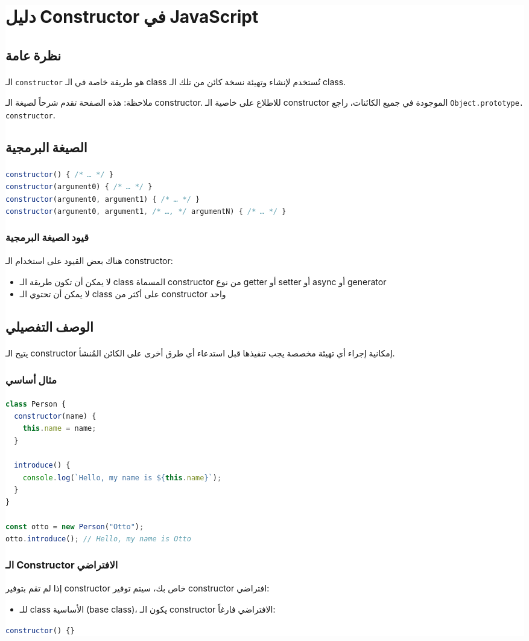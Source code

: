 # دليل Constructor في JavaScript

## نظرة عامة

الـ `constructor` هو طريقة خاصة في الـ class تُستخدم لإنشاء وتهيئة نسخة كائن من تلك الـ class.

ملاحظة: هذه الصفحة تقدم شرحاً لصيغة الـ constructor. للاطلاع على خاصية الـ constructor الموجودة في جميع الكائنات، راجع `Object.prototype.constructor`.

## الصيغة البرمجية

```js
constructor() { /* … */ }
constructor(argument0) { /* … */ }
constructor(argument0, argument1) { /* … */ }
constructor(argument0, argument1, /* …, */ argumentN) { /* … */ }
```

### قيود الصيغة البرمجية

هناك بعض القيود على استخدام الـ constructor:
- لا يمكن أن تكون طريقة الـ class المسماة constructor من نوع getter أو setter أو async أو generator
- لا يمكن أن تحتوي الـ class على أكثر من constructor واحد

## الوصف التفصيلي

يتيح الـ constructor إمكانية إجراء أي تهيئة مخصصة يجب تنفيذها قبل استدعاء أي طرق أخرى على الكائن المُنشأ.

### مثال أساسي

```js
class Person {
  constructor(name) {
    this.name = name;
  }

  introduce() {
    console.log(`Hello, my name is ${this.name}`);
  }
}

const otto = new Person("Otto");
otto.introduce(); // Hello, my name is Otto
```

### الـ Constructor الافتراضي

إذا لم تقم بتوفير constructor خاص بك، سيتم توفير constructor افتراضي:

- للـ class الأساسية (base class)، يكون الـ constructor الافتراضي فارغاً:
```js
constructor() {}
```

